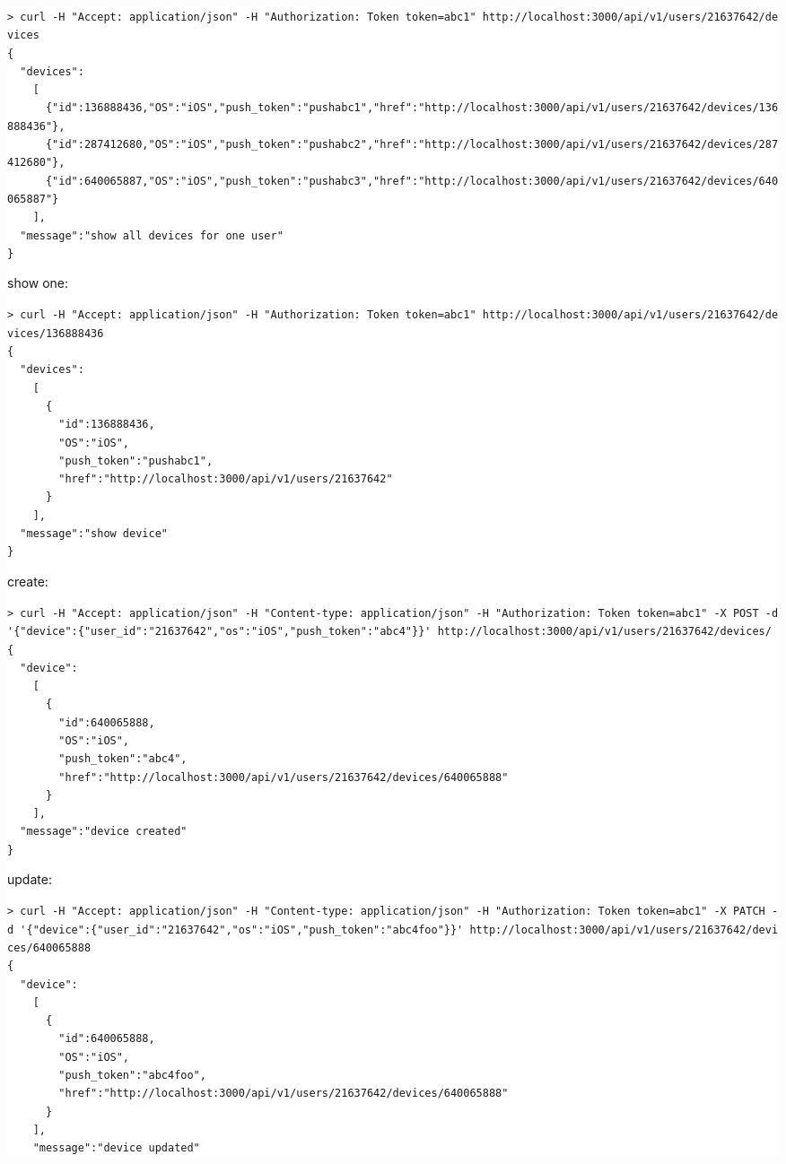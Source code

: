     > curl -H "Accept: application/json" -H "Authorization: Token token=abc1" http://localhost:3000/api/v1/users/21637642/devices
    {
      "devices":
        [
          {"id":136888436,"OS":"iOS","push_token":"pushabc1","href":"http://localhost:3000/api/v1/users/21637642/devices/136888436"},
          {"id":287412680,"OS":"iOS","push_token":"pushabc2","href":"http://localhost:3000/api/v1/users/21637642/devices/287412680"},
          {"id":640065887,"OS":"iOS","push_token":"pushabc3","href":"http://localhost:3000/api/v1/users/21637642/devices/640065887"}
        ],
      "message":"show all devices for one user"
    }

show one:  

    > curl -H "Accept: application/json" -H "Authorization: Token token=abc1" http://localhost:3000/api/v1/users/21637642/devices/136888436
    {
      "devices":
        [
          {
            "id":136888436,
            "OS":"iOS",
            "push_token":"pushabc1",
            "href":"http://localhost:3000/api/v1/users/21637642"
          }
        ],
      "message":"show device"
    }

create:  

    > curl -H "Accept: application/json" -H "Content-type: application/json" -H "Authorization: Token token=abc1" -X POST -d '{"device":{"user_id":"21637642","os":"iOS","push_token":"abc4"}}' http://localhost:3000/api/v1/users/21637642/devices/
    {
      "device":
        [
          {
            "id":640065888,
            "OS":"iOS",
            "push_token":"abc4",
            "href":"http://localhost:3000/api/v1/users/21637642/devices/640065888"
          }
        ],
      "message":"device created"
    }

update:  

    > curl -H "Accept: application/json" -H "Content-type: application/json" -H "Authorization: Token token=abc1" -X PATCH -d '{"device":{"user_id":"21637642","os":"iOS","push_token":"abc4foo"}}' http://localhost:3000/api/v1/users/21637642/devices/640065888
    {
      "device":
        [
          {
            "id":640065888,
            "OS":"iOS",
            "push_token":"abc4foo",
            "href":"http://localhost:3000/api/v1/users/21637642/devices/640065888"
          }
        ],
        "message":"device updated"